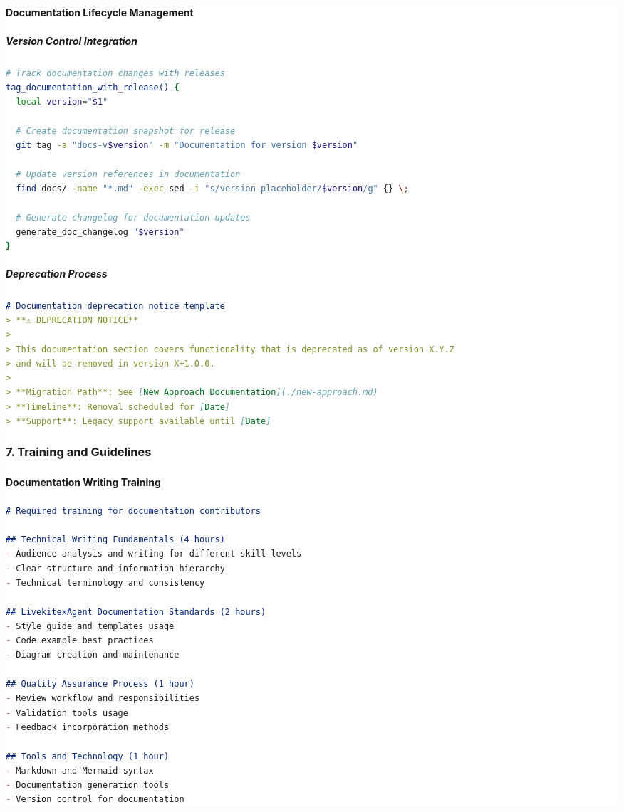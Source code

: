 #### Documentation Lifecycle Management

##### Version Control Integration
```bash
# Track documentation changes with releases
tag_documentation_with_release() {
  local version="$1"

  # Create documentation snapshot for release
  git tag -a "docs-v$version" -m "Documentation for version $version"

  # Update version references in documentation
  find docs/ -name "*.md" -exec sed -i "s/version-placeholder/$version/g" {} \;

  # Generate changelog for documentation updates
  generate_doc_changelog "$version"
}
```

##### Deprecation Process
```markdown
# Documentation deprecation notice template
> **⚠️ DEPRECATION NOTICE**
>
> This documentation section covers functionality that is deprecated as of version X.Y.Z
> and will be removed in version X+1.0.0.
>
> **Migration Path**: See [New Approach Documentation](./new-approach.md)
> **Timeline**: Removal scheduled for [Date]
> **Support**: Legacy support available until [Date]
```

### 7. Training and Guidelines

#### Documentation Writing Training
```markdown
# Required training for documentation contributors

## Technical Writing Fundamentals (4 hours)
- Audience analysis and writing for different skill levels
- Clear structure and information hierarchy
- Technical terminology and consistency

## LivekitexAgent Documentation Standards (2 hours)
- Style guide and templates usage
- Code example best practices
- Diagram creation and maintenance

## Quality Assurance Process (1 hour)
- Review workflow and responsibilities
- Validation tools usage
- Feedback incorporation methods

## Tools and Technology (1 hour)
- Markdown and Mermaid syntax
- Documentation generation tools
- Version control for documentation
```
